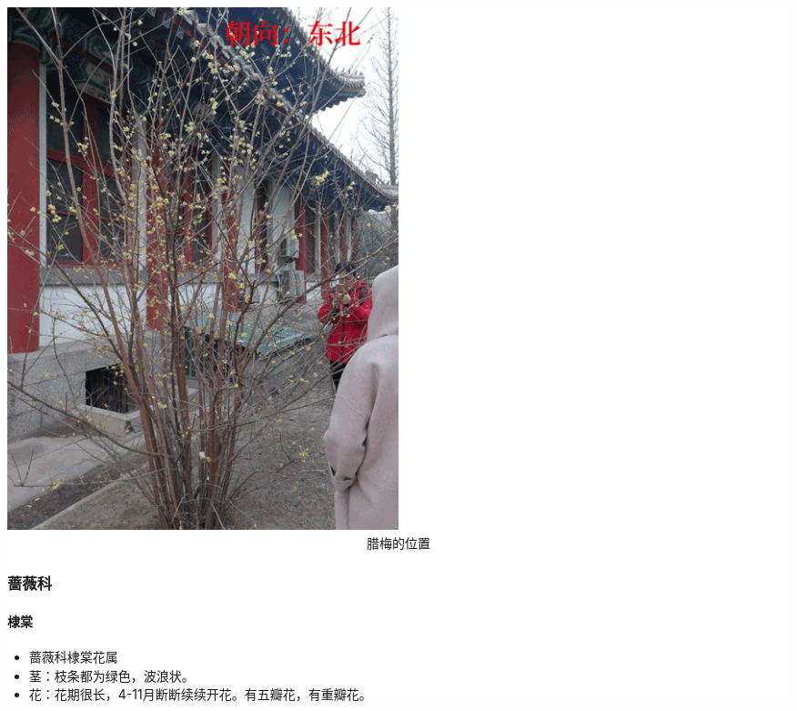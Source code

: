 <img src="/plant/IMG_20190309_161622.png" width="50%">

<center>腊梅的位置</center>

### 蔷薇科

#### 棣棠

- 蔷薇科棣棠花属
- 茎：枝条都为绿色，波浪状。
- 花：花期很长，4-11月断断续续开花。有五瓣花，有重瓣花。
